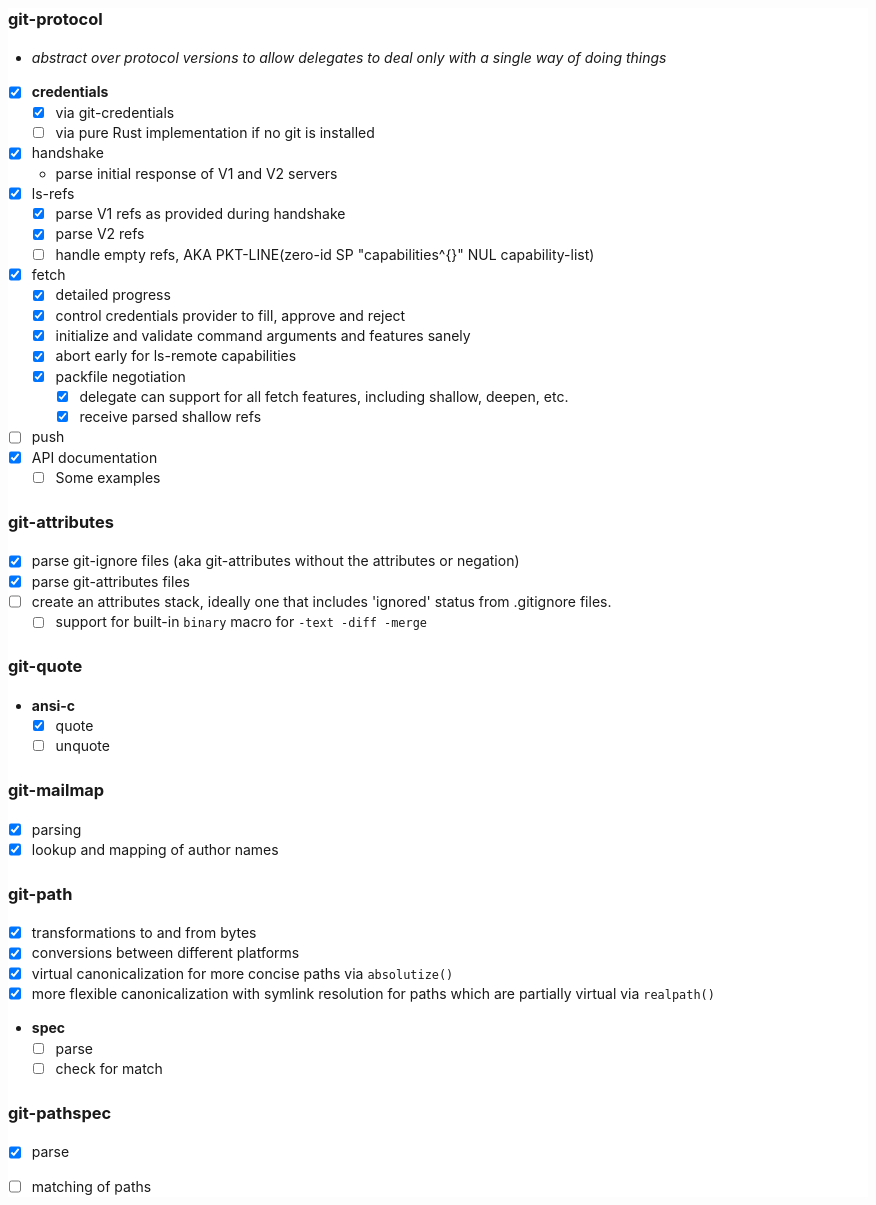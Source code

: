 ### git-protocol
* _abstract over protocol versions to allow delegates to deal only with a single way of doing things_
* [x] **credentials**
    * [x] via git-credentials
    * [ ] via pure Rust implementation if no git is installed
* [x] handshake
    * parse initial response of V1 and V2 servers
* [x] ls-refs
    * [x] parse V1 refs as provided during handshake
    * [x] parse V2 refs
    * [ ] handle empty refs, AKA PKT-LINE(zero-id SP "capabilities^{}" NUL capability-list)
* [x] fetch
    * [x] detailed progress
    * [x] control credentials provider to fill, approve and reject
    * [x] initialize and validate command arguments and features sanely
    * [x] abort early for ls-remote capabilities
    * [x] packfile negotiation
        * [x] delegate can support for all fetch features, including shallow, deepen, etc.
        * [x] receive parsed shallow refs
* [ ] push
* [x] API documentation
    * [ ] Some examples

### git-attributes
* [x] parse git-ignore files (aka git-attributes without the attributes or negation)
* [x] parse git-attributes files
* [ ] create an attributes stack, ideally one that includes 'ignored' status from .gitignore files.
   * [ ] support for built-in `binary` macro for `-text -diff -merge`
    
### git-quote
* **ansi-c**
  * [x] quote
  * [ ] unquote
   
### git-mailmap
* [x] parsing
* [x] lookup and mapping of author names

### git-path
* [x] transformations to and from bytes
* [x] conversions between different platforms
* [x] virtual canonicalization for more concise paths via `absolutize()`
* [x] more flexible canonicalization with symlink resolution for paths which are partially virtual via `realpath()`
* **spec**
    * [ ] parse
    * [ ] check for match

### git-pathspec
* [x] parse
* [ ] matching of paths


[git-diff-performance]: https://github.com/Byron/gitoxide/discussions/74
[git-traverse-performance]: https://github.com/Byron/gitoxide/discussions/76
[reftable-spec]: https://github.com/eclipse/jgit/blob/master/Documentation/technical/reftable.md
[reftable-impl]: https://github.com/google/reftable
[reftable-v2]: https://github.com/google/reftable/blob/master/reftable-v2-proposal.md
[quarantine]: https://github.com/git/git/blob/master/Documentation/git-receive-pack.txt#L223:L223
[tagname-validation]: https://github.com/git/git/blob/master/Documentation/technical/protocol-common.txt#L23:L23
[this post]: http://blog.danieljanus.pl/2021/07/01/commit-groups/
